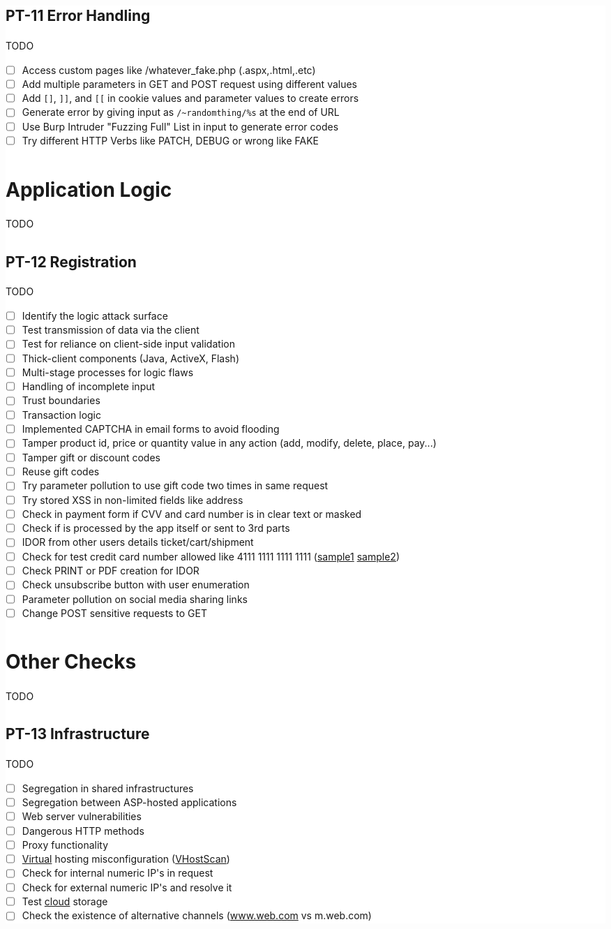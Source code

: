 ## PT-11 Error Handling
TODO

- [ ] Access custom pages like /whatever_fake.php (.aspx,.html,.etc)
- [ ] Add multiple parameters in GET and POST request using different values
- [ ] Add `[]`, `]]`, and `[[` in cookie values and parameter values to create errors
- [ ] Generate error by giving input as `/~randomthing/%s` at the end of URL
- [ ] Use Burp Intruder "Fuzzing Full" List in input to generate error codes
- [ ] Try different HTTP Verbs like PATCH, DEBUG or wrong like FAKE

# Application Logic
TODO

## PT-12 Registration
TODO

- [ ] Identify the logic attack surface
- [ ] Test transmission of data via the client
- [ ] Test for reliance on client-side input validation
- [ ] Thick-client components (Java, ActiveX, Flash)
- [ ] Multi-stage processes for logic flaws
- [ ] Handling of incomplete input
- [ ] Trust boundaries
- [ ] Transaction logic
- [ ] Implemented CAPTCHA in email forms to avoid flooding
- [ ] Tamper product id, price or quantity value in any action (add, modify, delete, place, pay...)
- [ ] Tamper gift or discount codes
- [ ] Reuse gift codes
- [ ] Try parameter pollution to use gift code two times in same request
- [ ] Try stored XSS in non-limited fields like address
- [ ] Check in payment form if CVV and card number is in clear text or masked
- [ ] Check if is processed by the app itself or sent to 3rd parts
- [ ] IDOR from other users details ticket/cart/shipment
- [ ] Check for test credit card number allowed like 4111 1111 1111 1111 ([sample1](https://www.paypalobjects.com/en_GB/vhelp/paypalmanager_help/credit_card_numbers.htm) [sample2](http://support.worldpay.com/support/kb/bg/testandgolive/tgl5103.html))
- [ ] Check PRINT or PDF creation for IDOR
- [ ] Check unsubscribe button with user enumeration
- [ ] Parameter pollution on social media sharing links
- [ ] Change POST sensitive requests to GET

# Other Checks
TODO

## PT-13 Infrastructure
TODO

- [ ] Segregation in shared infrastructures
- [ ] Segregation between ASP-hosted applications
- [ ] Web server vulnerabilities
- [ ] Dangerous HTTP methods
- [ ] Proxy functionality
- [ ] [Virtual](https://pentestbook.six2dez.com/enumeration/webservices/vhosts) hosting misconfiguration ([VHostScan](https://github.com/codingo/VHostScan))
- [ ] Check for internal numeric IP's in request
- [ ] Check for external numeric IP's and resolve it
- [ ] Test [cloud](https://pentestbook.six2dez.com/enumeration/cloud/cloud-info-recon) storage
- [ ] Check the existence of alternative channels (www.web.com vs m.web.com)

